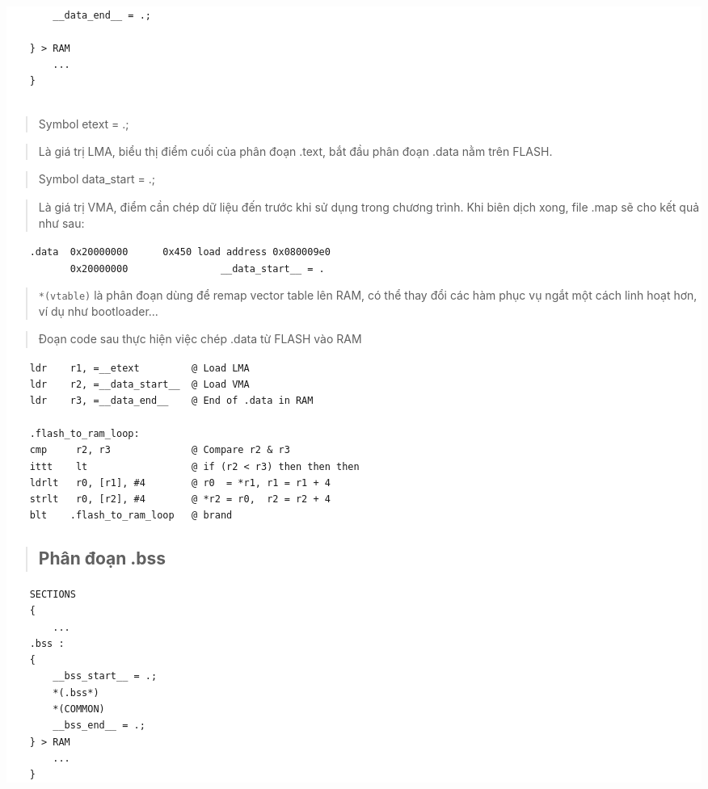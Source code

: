 ```
	    __data_end__ = .;

	} > RAM
        ...  
    }
   
```

> Symbol etext = .;

> Là giá trị LMA, biểu thị điểm cuối của phân đoạn .text, bắt đầu phân đoạn .data nằm trên FLASH.

> Symbol data\_start = .;

> Là giá trị VMA, điểm cần chép dữ liệu đến trước khi sử dụng trong chương trình. Khi biên dịch xong, file .map sẽ cho kết quả như sau:

```
    .data  0x20000000      0x450 load address 0x080009e0
           0x20000000                __data_start__ = .
```

> ` *(vtable) ` là phân đoạn dùng để remap vector table lên RAM, có thể thay đổi các hàm phục vụ ngắt một cách linh hoạt hơn, ví dụ như bootloader...

> Đoạn code sau thực hiện việc chép .data từ FLASH vào RAM

```
    ldr    r1, =__etext         @ Load LMA 
    ldr    r2, =__data_start__  @ Load VMA
    ldr    r3, =__data_end__    @ End of .data in RAM

    .flash_to_ram_loop:
    cmp     r2, r3              @ Compare r2 & r3
    ittt    lt                  @ if (r2 < r3) then then then   
    ldrlt   r0, [r1], #4        @ r0  = *r1, r1 = r1 + 4 
    strlt   r0, [r2], #4        @ *r2 = r0,  r2 = r2 + 4
    blt    .flash_to_ram_loop   @ brand
```

> ## Phân đoạn .bss ##

```
    SECTIONS
    {
        ...  
	.bss :
	{
	    __bss_start__ = .;
	    *(.bss*)
	    *(COMMON)
	    __bss_end__ = .;
	} > RAM
        ... 
    }
```
